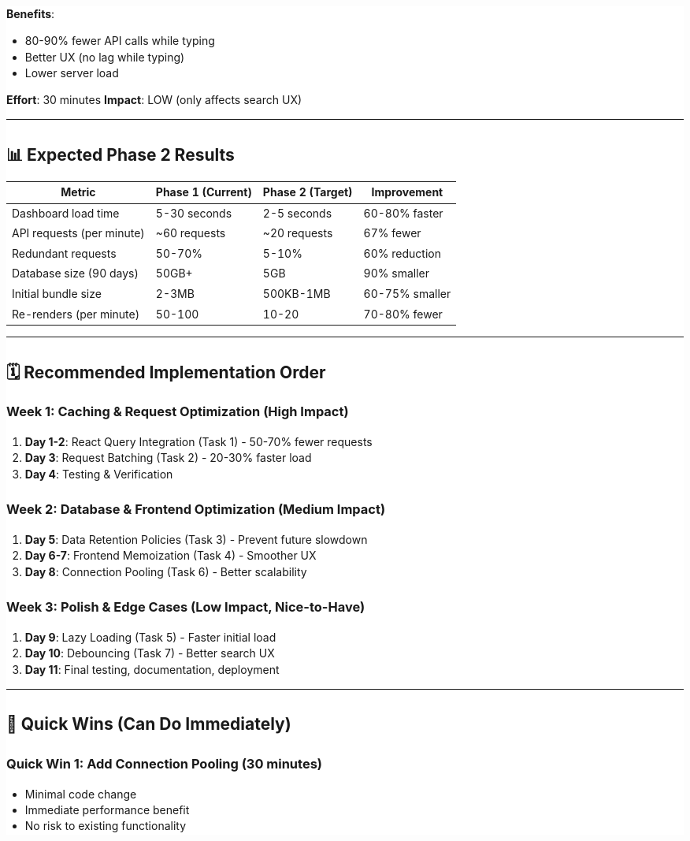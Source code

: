 **Benefits**:
- 80-90% fewer API calls while typing
- Better UX (no lag while typing)
- Lower server load

**Effort**: 30 minutes
**Impact**: LOW (only affects search UX)

---

## 📊 Expected Phase 2 Results

| Metric | Phase 1 (Current) | Phase 2 (Target) | Improvement |
|--------|-------------------|------------------|-------------|
| Dashboard load time | 5-30 seconds | 2-5 seconds | 60-80% faster |
| API requests (per minute) | ~60 requests | ~20 requests | 67% fewer |
| Redundant requests | 50-70% | 5-10% | 60% reduction |
| Database size (90 days) | 50GB+ | 5GB | 90% smaller |
| Initial bundle size | 2-3MB | 500KB-1MB | 60-75% smaller |
| Re-renders (per minute) | 50-100 | 10-20 | 70-80% fewer |

---

## 🗓️ Recommended Implementation Order

### Week 1: Caching & Request Optimization (High Impact)
1. **Day 1-2**: React Query Integration (Task 1) - 50-70% fewer requests
2. **Day 3**: Request Batching (Task 2) - 20-30% faster load
3. **Day 4**: Testing & Verification

### Week 2: Database & Frontend Optimization (Medium Impact)
1. **Day 5**: Data Retention Policies (Task 3) - Prevent future slowdown
2. **Day 6-7**: Frontend Memoization (Task 4) - Smoother UX
3. **Day 8**: Connection Pooling (Task 6) - Better scalability

### Week 3: Polish & Edge Cases (Low Impact, Nice-to-Have)
1. **Day 9**: Lazy Loading (Task 5) - Faster initial load
2. **Day 10**: Debouncing (Task 7) - Better search UX
3. **Day 11**: Final testing, documentation, deployment

---

## 🚀 Quick Wins (Can Do Immediately)

### Quick Win 1: Add Connection Pooling (30 minutes)
- Minimal code change
- Immediate performance benefit
- No risk to existing functionality
